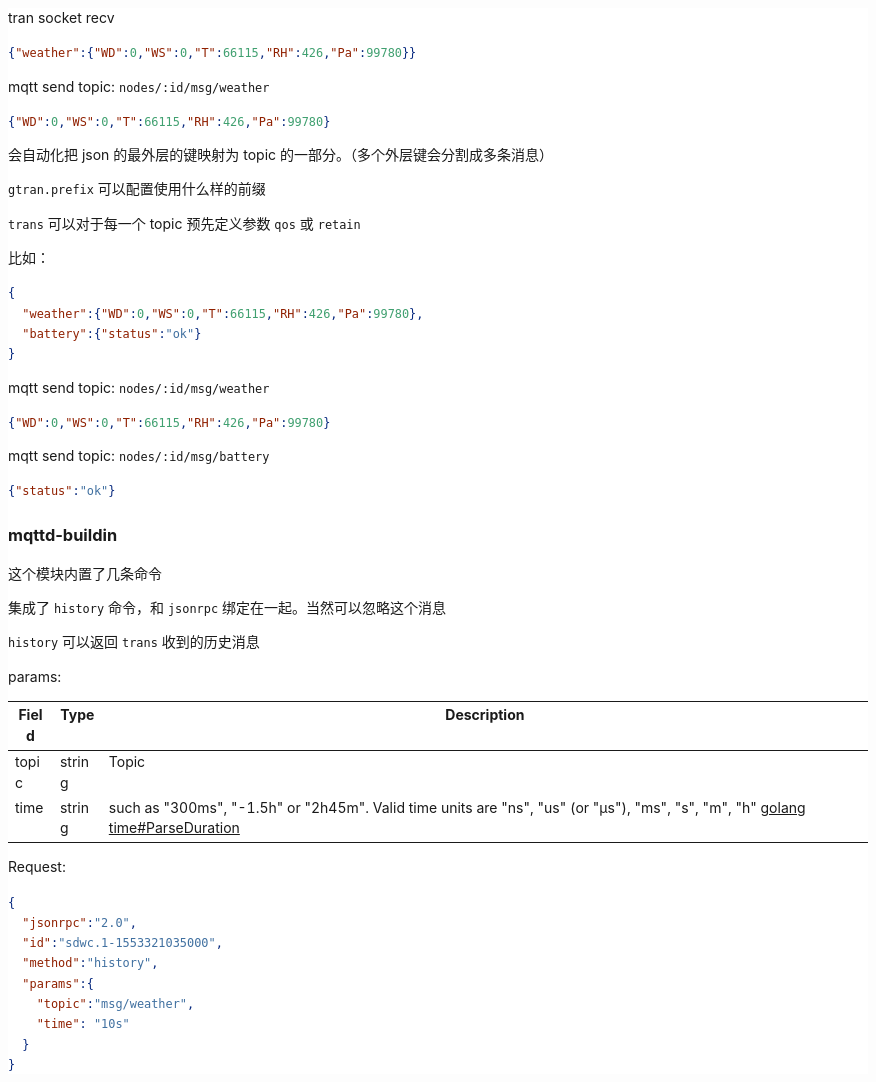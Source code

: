 tran socket recv

```json
{"weather":{"WD":0,"WS":0,"T":66115,"RH":426,"Pa":99780}}
```

mqtt send topic: `nodes/:id/msg/weather`

```json
{"WD":0,"WS":0,"T":66115,"RH":426,"Pa":99780}
```

会自动化把 json 的最外层的键映射为 topic 的一部分。（多个外层键会分割成多条消息）

`gtran.prefix` 可以配置使用什么样的前缀

`trans` 可以对于每一个 topic 预先定义参数 `qos` 或 `retain`

比如：

```json
{
  "weather":{"WD":0,"WS":0,"T":66115,"RH":426,"Pa":99780},
  "battery":{"status":"ok"}
}
```

mqtt send topic: `nodes/:id/msg/weather`

```json
{"WD":0,"WS":0,"T":66115,"RH":426,"Pa":99780}
```

mqtt send topic: `nodes/:id/msg/battery`

```json
{"status":"ok"}
```

### mqttd-buildin

这个模块内置了几条命令

集成了 `history` 命令，和 `jsonrpc` 绑定在一起。当然可以忽略这个消息

`history` 可以返回 `trans` 收到的历史消息

params:

Field | Type | Description
----- | ---- | -----------
topic | string | Topic
time  | string | such as "300ms", "-1.5h" or "2h45m". Valid time units are "ns", "us" (or "µs"), "ms", "s", "m", "h" [golang time#ParseDuration](https://golang.org/pkg/time/#ParseDuration)

Request:

```json
{
  "jsonrpc":"2.0",
  "id":"sdwc.1-1553321035000",
  "method":"history",
  "params":{
    "topic":"msg/weather",
    "time": "10s"
  }
}
```
